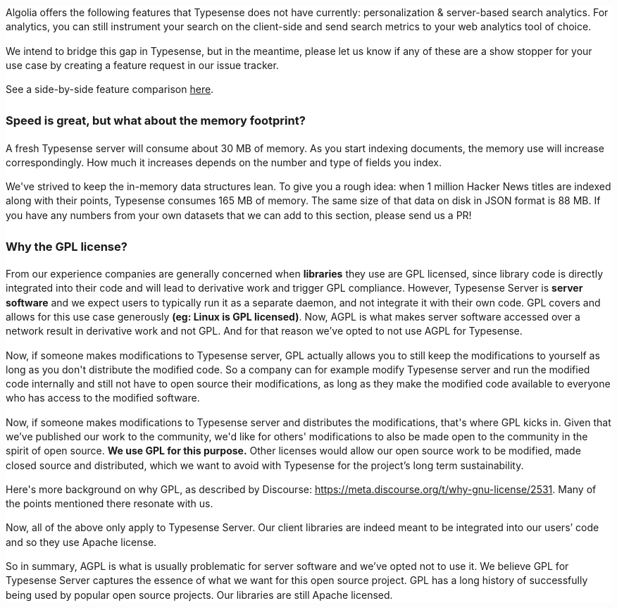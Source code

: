 Algolia offers the following features that Typesense does not have currently: personalization & server-based search analytics. For analytics, you can still instrument your search on the client-side and send search metrics to your web analytics tool of choice. 

We intend to bridge this gap in Typesense, but in the meantime, please let us know
if any of these are a show stopper for your use case by creating a feature request in our issue tracker. 

See a side-by-side feature comparison [here](https://typesense.org/typesense-vs-algolia-vs-elasticsearch-vs-meilisearch/).

### Speed is great, but what about the memory footprint?

A fresh Typesense server will consume about 30 MB of memory. As you start indexing documents, the memory use will 
increase correspondingly. How much it increases depends on the number and type of fields you index. 

We've strived to keep the in-memory data structures lean. To give you a rough idea: when 1 million 
Hacker News titles are indexed along with their points, Typesense consumes 165 MB of memory. The same size of that data 
on disk in JSON format is 88 MB. If you have any numbers from your own datasets that we can add to this section, please send us a PR!

### Why the GPL license?

From our experience companies are generally concerned when **libraries** they use are GPL licensed, since library code is directly integrated into their code and will lead to derivative work and trigger GPL compliance. However, Typesense Server is **server software** and we expect users to typically run it as a separate daemon, and not integrate it with their own code. GPL covers and allows for this use case generously **(eg: Linux is GPL licensed)**. Now, AGPL is what makes server software accessed over a network result in derivative work and not GPL. And for that reason we’ve opted to not use AGPL for Typesense. 

Now, if someone makes modifications to Typesense server, GPL actually allows you to still keep the modifications to yourself as long as you don't distribute the modified code. So a company can for example modify Typesense server and run the modified code internally and still not have to open source their modifications, as long as they make the modified code available to everyone who has access to the modified software.

Now, if someone makes modifications to Typesense server and distributes the modifications, that's where GPL kicks in. Given that we’ve published our work to the community, we'd like for others' modifications to also be made open to the community in the spirit of open source. **We use GPL for this purpose.** Other licenses would allow our open source work to be modified, made closed source and distributed, which we want to avoid with Typesense for the project’s long term sustainability.

Here's more background on why GPL, as described by Discourse: https://meta.discourse.org/t/why-gnu-license/2531. Many of the points mentioned there resonate with us.

Now, all of the above only apply to Typesense Server. Our client libraries are indeed meant to be integrated into our users’ code and so they use Apache license.

So in summary, AGPL is what is usually problematic for server software and we’ve opted not to use it. We believe GPL for Typesense Server captures the essence of what we want for this open source project. GPL has a long history of successfully being used by popular open source projects. Our libraries are still Apache licensed.
